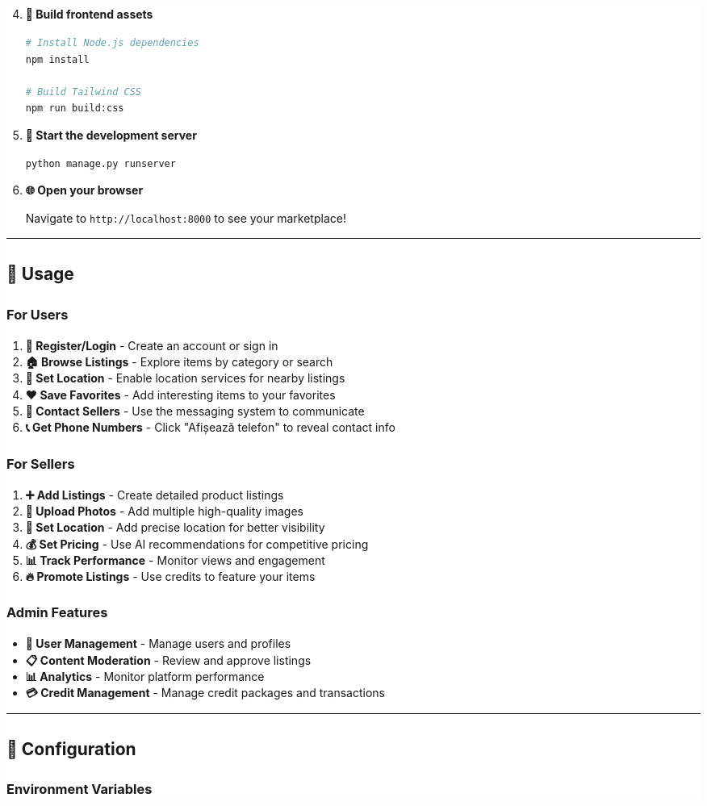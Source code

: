 4. **🎨 Build frontend assets**
   ```bash
   # Install Node.js dependencies
   npm install
   
   # Build Tailwind CSS
   npm run build:css
   ```

5. **🚀 Start the development server**
   ```bash
   python manage.py runserver
   ```

6. **🌐 Open your browser**
   
   Navigate to `http://localhost:8000` to see your marketplace!

---

## 📱 Usage

### For Users

1. **🔐 Register/Login** - Create an account or sign in
2. **🏠 Browse Listings** - Explore items by category or search
3. **📍 Set Location** - Enable location services for nearby listings
4. **❤️ Save Favorites** - Add interesting items to your favorites
5. **💬 Contact Sellers** - Use the messaging system to communicate
6. **📞 Get Phone Numbers** - Click "Afișează telefon" to reveal contact info

### For Sellers

1. **➕ Add Listings** - Create detailed product listings
2. **📸 Upload Photos** - Add multiple high-quality images
3. **📍 Set Location** - Add precise location for better visibility
4. **💰 Set Pricing** - Use AI recommendations for competitive pricing
5. **📊 Track Performance** - Monitor views and engagement
6. **🔥 Promote Listings** - Use credits to feature your items

### Admin Features

- **👥 User Management** - Manage users and profiles
- **📋 Content Moderation** - Review and approve listings
- **📊 Analytics** - Monitor platform performance
- **💳 Credit Management** - Manage credit packages and transactions

---

## 🔧 Configuration

### Environment Variables
